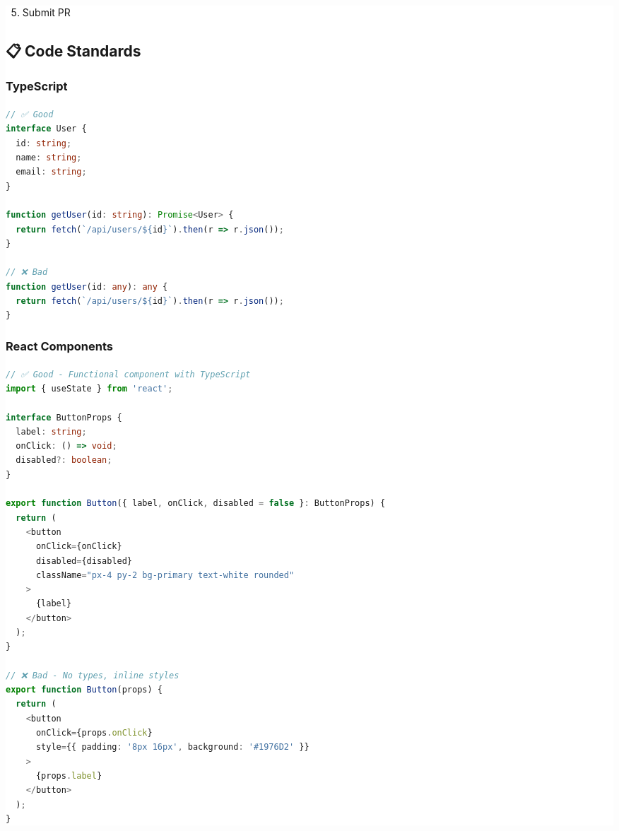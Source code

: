 5. Submit PR

## 📋 Code Standards

### TypeScript

```typescript
// ✅ Good
interface User {
  id: string;
  name: string;
  email: string;
}

function getUser(id: string): Promise<User> {
  return fetch(`/api/users/${id}`).then(r => r.json());
}

// ❌ Bad
function getUser(id: any): any {
  return fetch(`/api/users/${id}`).then(r => r.json());
}
```

### React Components

```typescript
// ✅ Good - Functional component with TypeScript
import { useState } from 'react';

interface ButtonProps {
  label: string;
  onClick: () => void;
  disabled?: boolean;
}

export function Button({ label, onClick, disabled = false }: ButtonProps) {
  return (
    <button 
      onClick={onClick} 
      disabled={disabled}
      className="px-4 py-2 bg-primary text-white rounded"
    >
      {label}
    </button>
  );
}

// ❌ Bad - No types, inline styles
export function Button(props) {
  return (
    <button 
      onClick={props.onClick}
      style={{ padding: '8px 16px', background: '#1976D2' }}
    >
      {props.label}
    </button>
  );
}
```
